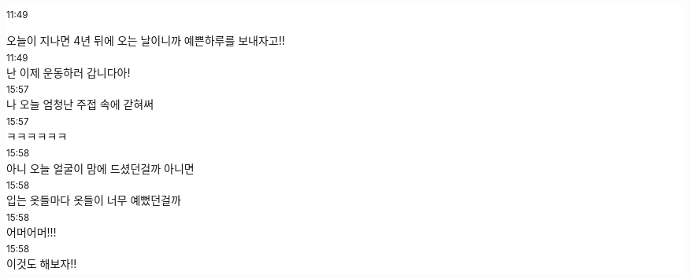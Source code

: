 <small>11:49</small>
</div>
<div markdown="1">
오늘이 지나면 4년 뒤에 오는 날이니까 예쁜하루를 보내자고!!
</div>
</div>
<div class="message" markdown="1">
<div class="message-date" markdown="1">
<small>11:49</small>
</div>
<div markdown="1">
난 이제 운동하러 갑니다아!
</div>
</div>
<div class="message" markdown="1">
<div class="message-date" markdown="1">
<small>15:57</small>
</div>
<div markdown="1">
나 오늘 엄청난 주접 속에 갇혀써
</div>
</div>
<div class="message" markdown="1">
<div class="message-date" markdown="1">
<small>15:57</small>
</div>
<div markdown="1">
ㅋㅋㅋㅋㅋㅋ
</div>
</div>
<div class="message" markdown="1">
<div class="message-date" markdown="1">
<small>15:58</small>
</div>
<div markdown="1">
아니 오늘 얼굴이 맘에 드셨던걸까 아니면
</div>
</div>
<div class="message" markdown="1">
<div class="message-date" markdown="1">
<small>15:58</small>
</div>
<div markdown="1">
입는 옷들마다 옷들이 너무 예뻤던걸까
</div>
</div>
<div class="message" markdown="1">
<div class="message-date" markdown="1">
<small>15:58</small>
</div>
<div markdown="1">
어머어머!!!
</div>
</div>
<div class="message" markdown="1">
<div class="message-date" markdown="1">
<small>15:58</small>
</div>
<div markdown="1">
이것도 해보자!!
</div>
</div>
<div class="message" markdown="1">
<div class="message-date" markdown="1">